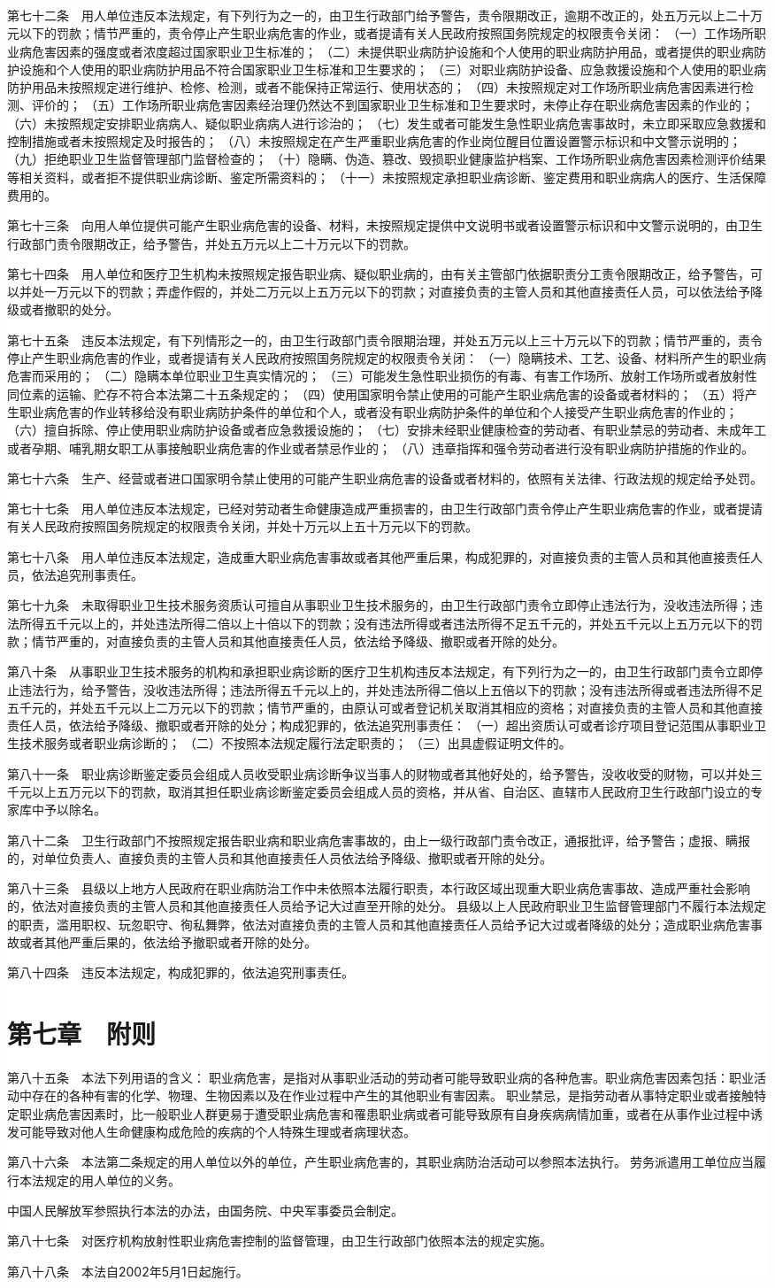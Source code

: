 第七十二条　用人单位违反本法规定，有下列行为之一的，由卫生行政部门给予警告，责令限期改正，逾期不改正的，处五万元以上二十万元以下的罚款；情节严重的，责令停止产生职业病危害的作业，或者提请有关人民政府按照国务院规定的权限责令关闭：
（一）工作场所职业病危害因素的强度或者浓度超过国家职业卫生标准的；
（二）未提供职业病防护设施和个人使用的职业病防护用品，或者提供的职业病防护设施和个人使用的职业病防护用品不符合国家职业卫生标准和卫生要求的；
（三）对职业病防护设备、应急救援设施和个人使用的职业病防护用品未按照规定进行维护、检修、检测，或者不能保持正常运行、使用状态的；
（四）未按照规定对工作场所职业病危害因素进行检测、评价的；
（五）工作场所职业病危害因素经治理仍然达不到国家职业卫生标准和卫生要求时，未停止存在职业病危害因素的作业的；
（六）未按照规定安排职业病病人、疑似职业病病人进行诊治的；
（七）发生或者可能发生急性职业病危害事故时，未立即采取应急救援和控制措施或者未按照规定及时报告的；
（八）未按照规定在产生严重职业病危害的作业岗位醒目位置设置警示标识和中文警示说明的；
（九）拒绝职业卫生监督管理部门监督检查的；
（十）隐瞒、伪造、篡改、毁损职业健康监护档案、工作场所职业病危害因素检测评价结果等相关资料，或者拒不提供职业病诊断、鉴定所需资料的；
（十一）未按照规定承担职业病诊断、鉴定费用和职业病病人的医疗、生活保障费用的。

第七十三条　向用人单位提供可能产生职业病危害的设备、材料，未按照规定提供中文说明书或者设置警示标识和中文警示说明的，由卫生行政部门责令限期改正，给予警告，并处五万元以上二十万元以下的罚款。

第七十四条　用人单位和医疗卫生机构未按照规定报告职业病、疑似职业病的，由有关主管部门依据职责分工责令限期改正，给予警告，可以并处一万元以下的罚款；弄虚作假的，并处二万元以上五万元以下的罚款；对直接负责的主管人员和其他直接责任人员，可以依法给予降级或者撤职的处分。

第七十五条　违反本法规定，有下列情形之一的，由卫生行政部门责令限期治理，并处五万元以上三十万元以下的罚款；情节严重的，责令停止产生职业病危害的作业，或者提请有关人民政府按照国务院规定的权限责令关闭：
（一）隐瞒技术、工艺、设备、材料所产生的职业病危害而采用的；
（二）隐瞒本单位职业卫生真实情况的；
（三）可能发生急性职业损伤的有毒、有害工作场所、放射工作场所或者放射性同位素的运输、贮存不符合本法第二十五条规定的；
（四）使用国家明令禁止使用的可能产生职业病危害的设备或者材料的；
（五）将产生职业病危害的作业转移给没有职业病防护条件的单位和个人，或者没有职业病防护条件的单位和个人接受产生职业病危害的作业的；
（六）擅自拆除、停止使用职业病防护设备或者应急救援设施的；
（七）安排未经职业健康检查的劳动者、有职业禁忌的劳动者、未成年工或者孕期、哺乳期女职工从事接触职业病危害的作业或者禁忌作业的；
（八）违章指挥和强令劳动者进行没有职业病防护措施的作业的。

第七十六条　生产、经营或者进口国家明令禁止使用的可能产生职业病危害的设备或者材料的，依照有关法律、行政法规的规定给予处罚。

第七十七条　用人单位违反本法规定，已经对劳动者生命健康造成严重损害的，由卫生行政部门责令停止产生职业病危害的作业，或者提请有关人民政府按照国务院规定的权限责令关闭，并处十万元以上五十万元以下的罚款。

第七十八条　用人单位违反本法规定，造成重大职业病危害事故或者其他严重后果，构成犯罪的，对直接负责的主管人员和其他直接责任人员，依法追究刑事责任。

第七十九条　未取得职业卫生技术服务资质认可擅自从事职业卫生技术服务的，由卫生行政部门责令立即停止违法行为，没收违法所得；违法所得五千元以上的，并处违法所得二倍以上十倍以下的罚款；没有违法所得或者违法所得不足五千元的，并处五千元以上五万元以下的罚款；情节严重的，对直接负责的主管人员和其他直接责任人员，依法给予降级、撤职或者开除的处分。

第八十条　从事职业卫生技术服务的机构和承担职业病诊断的医疗卫生机构违反本法规定，有下列行为之一的，由卫生行政部门责令立即停止违法行为，给予警告，没收违法所得；违法所得五千元以上的，并处违法所得二倍以上五倍以下的罚款；没有违法所得或者违法所得不足五千元的，并处五千元以上二万元以下的罚款；情节严重的，由原认可或者登记机关取消其相应的资格；对直接负责的主管人员和其他直接责任人员，依法给予降级、撤职或者开除的处分；构成犯罪的，依法追究刑事责任：
（一）超出资质认可或者诊疗项目登记范围从事职业卫生技术服务或者职业病诊断的；
（二）不按照本法规定履行法定职责的；
（三）出具虚假证明文件的。

第八十一条　职业病诊断鉴定委员会组成人员收受职业病诊断争议当事人的财物或者其他好处的，给予警告，没收收受的财物，可以并处三千元以上五万元以下的罚款，取消其担任职业病诊断鉴定委员会组成人员的资格，并从省、自治区、直辖市人民政府卫生行政部门设立的专家库中予以除名。

第八十二条　卫生行政部门不按照规定报告职业病和职业病危害事故的，由上一级行政部门责令改正，通报批评，给予警告；虚报、瞒报的，对单位负责人、直接负责的主管人员和其他直接责任人员依法给予降级、撤职或者开除的处分。

第八十三条　县级以上地方人民政府在职业病防治工作中未依照本法履行职责，本行政区域出现重大职业病危害事故、造成严重社会影响的，依法对直接负责的主管人员和其他直接责任人员给予记大过直至开除的处分。
县级以上人民政府职业卫生监督管理部门不履行本法规定的职责，滥用职权、玩忽职守、徇私舞弊，依法对直接负责的主管人员和其他直接责任人员给予记大过或者降级的处分；造成职业病危害事故或者其他严重后果的，依法给予撤职或者开除的处分。

第八十四条　违反本法规定，构成犯罪的，依法追究刑事责任。
# 第七章　附则
第八十五条　本法下列用语的含义：
职业病危害，是指对从事职业活动的劳动者可能导致职业病的各种危害。职业病危害因素包括：职业活动中存在的各种有害的化学、物理、生物因素以及在作业过程中产生的其他职业有害因素。
职业禁忌，是指劳动者从事特定职业或者接触特定职业病危害因素时，比一般职业人群更易于遭受职业病危害和罹患职业病或者可能导致原有自身疾病病情加重，或者在从事作业过程中诱发可能导致对他人生命健康构成危险的疾病的个人特殊生理或者病理状态。

第八十六条　本法第二条规定的用人单位以外的单位，产生职业病危害的，其职业病防治活动可以参照本法执行。
劳务派遣用工单位应当履行本法规定的用人单位的义务。

中国人民解放军参照执行本法的办法，由国务院、中央军事委员会制定。

第八十七条　对医疗机构放射性职业病危害控制的监督管理，由卫生行政部门依照本法的规定实施。

第八十八条　本法自2002年5月1日起施行。